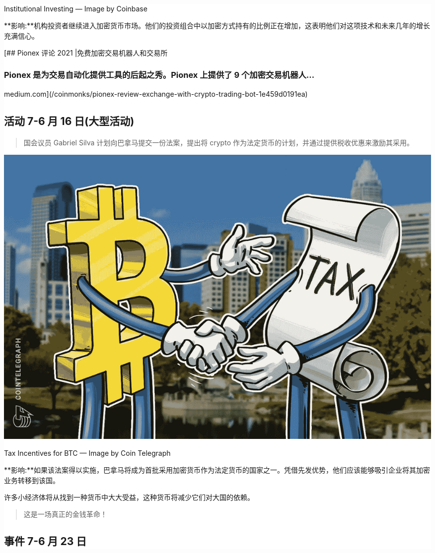 Institutional Investing — Image by Coinbase

**影响:**机构投资者继续进入加密货币市场。他们的投资组合中以加密方式持有的比例正在增加，这表明他们对这项技术和未来几年的增长充满信心。

[](/coinmonks/pionex-review-exchange-with-crypto-trading-bot-1e459d0191ea) [## Pionex 评论 2021 |免费加密交易机器人和交易所

### Pionex 是为交易自动化提供工具的后起之秀。Pionex 上提供了 9 个加密交易机器人…

medium.com](/coinmonks/pionex-review-exchange-with-crypto-trading-bot-1e459d0191ea) 

## 活动 7-6 月 16 日(大型活动)

> 国会议员 Gabriel Silva 计划向巴拿马提交一份法案，提出将 crypto 作为法定货币的计划，并通过提供税收优惠来激励其采用。

![](img/12d2bcb2af05a1be1f8d3ea896daeb65.png)

Tax Incentives for BTC — Image by Coin Telegraph

**影响:**如果该法案得以实施，巴拿马将成为首批采用加密货币作为法定货币的国家之一。凭借先发优势，他们应该能够吸引企业将其加密业务转移到该国。

许多小经济体将从找到一种货币中大大受益，这种货币将减少它们对大国的依赖。

> 这是一场真正的金钱革命！

## 事件 7-6 月 23 日
